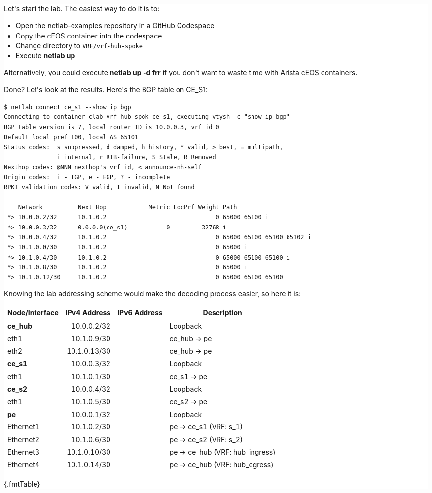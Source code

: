 Let's start the lab. The easiest way to do it is to:

* [Open the netlab-examples repository in a GitHub Codespace](https://blog.ipspace.net/2024/07/netlab-examples-codespaces/)
* [Copy the cEOS container into the codespace](https://blog.ipspace.net/2024/07/arista-eos-codespaces/)
* Change directory to `VRF/vrf-hub-spoke`
* Execute **netlab up**

Alternatively, you could execute **netlab up -d frr** if you don't want to waste time with Arista cEOS containers.

Done? Let's look at the results. Here's the BGP table on CE_S1:

```
$ netlab connect ce_s1 --show ip bgp
Connecting to container clab-vrf-hub-spok-ce_s1, executing vtysh -c "show ip bgp"
BGP table version is 7, local router ID is 10.0.0.3, vrf id 0
Default local pref 100, local AS 65101
Status codes:  s suppressed, d damped, h history, * valid, > best, = multipath,
               i internal, r RIB-failure, S Stale, R Removed
Nexthop codes: @NNN nexthop's vrf id, < announce-nh-self
Origin codes:  i - IGP, e - EGP, ? - incomplete
RPKI validation codes: V valid, I invalid, N Not found

    Network          Next Hop            Metric LocPrf Weight Path
 *> 10.0.0.2/32      10.1.0.2                               0 65000 65100 i
 *> 10.0.0.3/32      0.0.0.0(ce_s1)           0         32768 i
 *> 10.0.0.4/32      10.1.0.2                               0 65000 65100 65100 65102 i
 *> 10.1.0.0/30      10.1.0.2                               0 65000 i
 *> 10.1.0.4/30      10.1.0.2                               0 65000 65100 65100 i
 *> 10.1.0.8/30      10.1.0.2                               0 65000 i
 *> 10.1.0.12/30     10.1.0.2                               0 65000 65100 65100 i
```

Knowing the lab addressing scheme would make the decoding process easier, so here it is:

| Node/Interface | IPv4 Address | IPv6 Address | Description |
|----------------|-------------:|-------------:|-------------|
| **ce_hub** |  10.0.0.2/32 |  | Loopback |
| eth1 | 10.1.0.9/30 |  | ce_hub -> pe |
| eth2 | 10.1.0.13/30 |  | ce_hub -> pe |
| **ce_s1** |  10.0.0.3/32 |  | Loopback |
| eth1 | 10.1.0.1/30 |  | ce_s1 -> pe |
| **ce_s2** |  10.0.0.4/32 |  | Loopback |
| eth1 | 10.1.0.5/30 |  | ce_s2 -> pe |
| **pe** |  10.0.0.1/32 |  | Loopback |
| Ethernet1 | 10.1.0.2/30 |  | pe -> ce_s1 (VRF: s_1) |
| Ethernet2 | 10.1.0.6/30 |  | pe -> ce_s2 (VRF: s_2) |
| Ethernet3 | 10.1.0.10/30 |  | pe -> ce_hub (VRF: hub_ingress) |
| Ethernet4 | 10.1.0.14/30 |  | pe -> ce_hub (VRF: hub_egress) |
{.fmtTable}
